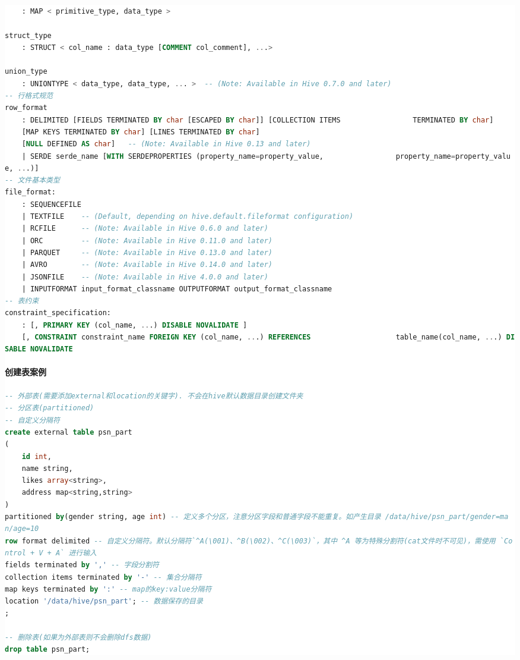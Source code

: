 ```sql
    : MAP < primitive_type, data_type >

struct_type
    : STRUCT < col_name : data_type [COMMENT col_comment], ...>

union_type
    : UNIONTYPE < data_type, data_type, ... >  -- (Note: Available in Hive 0.7.0 and later)
-- 行格式规范
row_format
    : DELIMITED [FIELDS TERMINATED BY char [ESCAPED BY char]] [COLLECTION ITEMS 				TERMINATED BY char]
    [MAP KEYS TERMINATED BY char] [LINES TERMINATED BY char]
    [NULL DEFINED AS char]   -- (Note: Available in Hive 0.13 and later)
    | SERDE serde_name [WITH SERDEPROPERTIES (property_name=property_value, 				property_name=property_value, ...)]
-- 文件基本类型
file_format:
    : SEQUENCEFILE
    | TEXTFILE    -- (Default, depending on hive.default.fileformat configuration)
    | RCFILE      -- (Note: Available in Hive 0.6.0 and later)
    | ORC         -- (Note: Available in Hive 0.11.0 and later)
    | PARQUET     -- (Note: Available in Hive 0.13.0 and later)
    | AVRO        -- (Note: Available in Hive 0.14.0 and later)
    | JSONFILE    -- (Note: Available in Hive 4.0.0 and later)
    | INPUTFORMAT input_format_classname OUTPUTFORMAT output_format_classname
-- 表约束
constraint_specification:
    : [, PRIMARY KEY (col_name, ...) DISABLE NOVALIDATE ]
    [, CONSTRAINT constraint_name FOREIGN KEY (col_name, ...) REFERENCES 					table_name(col_name, ...) DISABLE NOVALIDATE 
```

#### 创建表案例

```sql
-- 外部表(需要添加external和location的关键字). 不会在hive默认数据目录创建文件夹
-- 分区表(partitioned)
-- 自定义分隔符
create external table psn_part
(
    id int,
    name string,
    likes array<string>,
    address map<string,string>
)
partitioned by(gender string, age int) -- 定义多个分区，注意分区字段和普通字段不能重复。如产生目录 /data/hive/psn_part/gender=man/age=10
row format delimited -- 自定义分隔符。默认分隔符`^A(\001)、^B(\002)、^C(\003)`，其中 ^A 等为特殊分割符(cat文件时不可见)，需使用 `Control + V + A` 进行输入
fields terminated by ',' -- 字段分割符
collection items terminated by '-' -- 集合分隔符
map keys terminated by ':' -- map的key:value分隔符
location '/data/hive/psn_part'; -- 数据保存的目录
;

-- 删除表(如果为外部表则不会删除dfs数据)
drop table psn_part;
```
